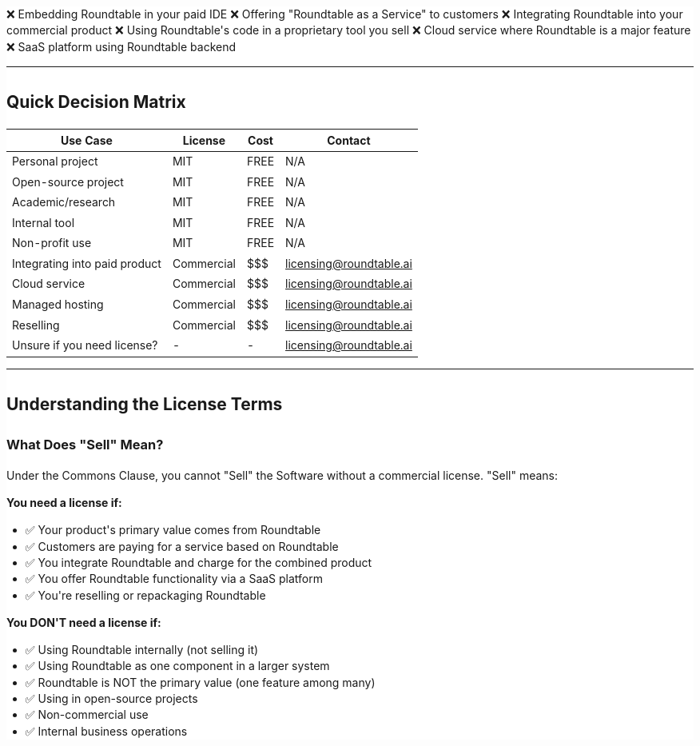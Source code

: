 ❌ Embedding Roundtable in your paid IDE
❌ Offering "Roundtable as a Service" to customers
❌ Integrating Roundtable into your commercial product
❌ Using Roundtable's code in a proprietary tool you sell
❌ Cloud service where Roundtable is a major feature
❌ SaaS platform using Roundtable backend

---

## Quick Decision Matrix

| Use Case | License | Cost | Contact |
|----------|---------|------|---------|
| Personal project | MIT | FREE | N/A |
| Open-source project | MIT | FREE | N/A |
| Academic/research | MIT | FREE | N/A |
| Internal tool | MIT | FREE | N/A |
| Non-profit use | MIT | FREE | N/A |
| Integrating into paid product | Commercial | $$$ | licensing@roundtable.ai |
| Cloud service | Commercial | $$$ | licensing@roundtable.ai |
| Managed hosting | Commercial | $$$ | licensing@roundtable.ai |
| Reselling | Commercial | $$$ | licensing@roundtable.ai |
| Unsure if you need license? | - | - | licensing@roundtable.ai |

---

## Understanding the License Terms

### What Does "Sell" Mean?

Under the Commons Clause, you cannot "Sell" the Software without a commercial
license. "Sell" means:

**You need a license if:**

- ✅ Your product's primary value comes from Roundtable
- ✅ Customers are paying for a service based on Roundtable
- ✅ You integrate Roundtable and charge for the combined product
- ✅ You offer Roundtable functionality via a SaaS platform
- ✅ You're reselling or repackaging Roundtable

**You DON'T need a license if:**

- ✅ Using Roundtable internally (not selling it)
- ✅ Using Roundtable as one component in a larger system
- ✅ Roundtable is NOT the primary value (one feature among many)
- ✅ Using in open-source projects
- ✅ Non-commercial use
- ✅ Internal business operations
